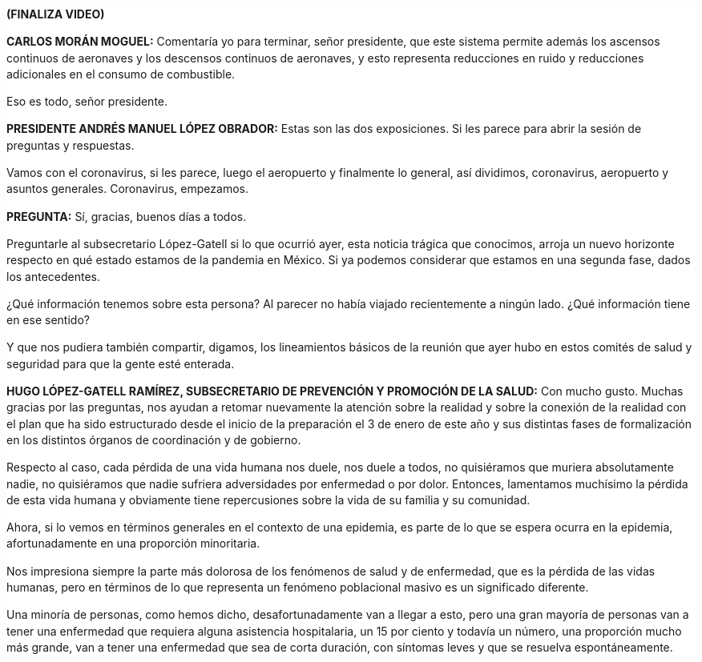 **(FINALIZA VIDEO)**

**CARLOS MORÁN MOGUEL:** Comentaría yo para terminar, señor presidente, que
este sistema permite además los ascensos continuos de aeronaves y los
descensos continuos de aeronaves, y esto representa reducciones en ruido y
reducciones adicionales en el consumo de combustible.

Eso es todo, señor presidente.

**PRESIDENTE ANDRÉS MANUEL LÓPEZ OBRADOR:** Estas son las dos exposiciones. Si
les parece para abrir la sesión de preguntas y respuestas.

Vamos con el coronavirus, si les parece, luego el aeropuerto y finalmente lo
general, así dividimos, coronavirus, aeropuerto y asuntos generales.
Coronavirus, empezamos.

**PREGUNTA:** Sí, gracias, buenos días a todos.

Preguntarle al subsecretario López-Gatell si lo que ocurrió ayer, esta noticia
trágica que conocimos, arroja un nuevo horizonte respecto en qué estado
estamos de la pandemia en México. Si ya podemos considerar que estamos en una
segunda fase, dados los antecedentes.

¿Qué información tenemos sobre esta persona? Al parecer no había viajado
recientemente a ningún lado. ¿Qué información tiene en ese sentido?

Y que nos pudiera también compartir, digamos, los lineamientos básicos de la
reunión que ayer hubo en estos comités de salud y seguridad para que la gente
esté enterada.

**HUGO LÓPEZ-GATELL RAMÍREZ, ​​​​​​SUBSECRETARIO DE PREVENCIÓN Y PROMOCIÓN DE
LA SALUD:** Con mucho gusto. Muchas gracias por las preguntas, nos ayudan a
retomar nuevamente la atención sobre la realidad y sobre la conexión de la
realidad con el plan que ha sido estructurado desde el inicio de la
preparación el 3 de enero de este año y sus distintas fases de formalización
en los distintos órganos de coordinación y de gobierno.

Respecto al caso, cada pérdida de una vida humana nos duele, nos duele a
todos, no quisiéramos que muriera absolutamente nadie, no quisiéramos que
nadie sufriera adversidades por enfermedad o por dolor. Entonces, lamentamos
muchísimo la pérdida de esta vida humana y obviamente tiene repercusiones
sobre la vida de su familia y su comunidad.

Ahora, si lo vemos en términos generales en el contexto de una epidemia, es
parte de lo que se espera ocurra en la epidemia, afortunadamente en una
proporción minoritaria.

Nos impresiona siempre la parte más dolorosa de los fenómenos de salud y de
enfermedad, que es la pérdida de las vidas humanas, pero en términos de lo que
representa un fenómeno poblacional masivo es un significado diferente.

Una minoría de personas, como hemos dicho, desafortunadamente van a llegar a
esto, pero una gran mayoría de personas van a tener una enfermedad que
requiera alguna asistencia hospitalaria, un 15 por ciento y todavía un número,
una proporción mucho más grande, van a tener una enfermedad que sea de corta
duración, con síntomas leves y que se resuelva espontáneamente.
